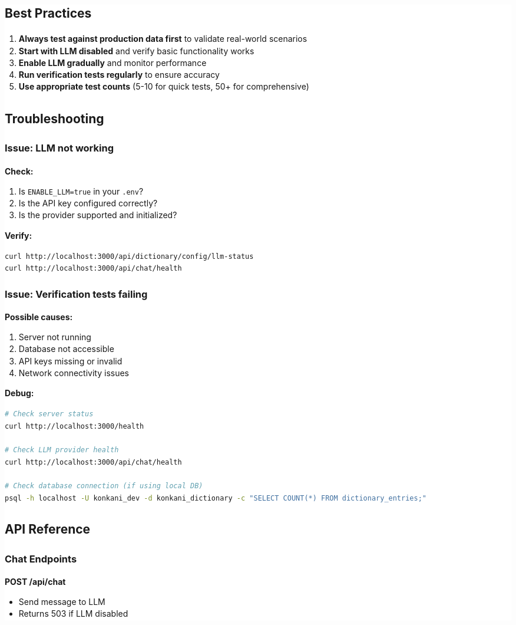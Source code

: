 ## Best Practices

1. **Always test against production data first** to validate real-world scenarios
2. **Start with LLM disabled** and verify basic functionality works
3. **Enable LLM gradually** and monitor performance
4. **Run verification tests regularly** to ensure accuracy
5. **Use appropriate test counts** (5-10 for quick tests, 50+ for comprehensive)

## Troubleshooting

### Issue: LLM not working

**Check:**
1. Is `ENABLE_LLM=true` in your `.env`?
2. Is the API key configured correctly?
3. Is the provider supported and initialized?

**Verify:**
```bash
curl http://localhost:3000/api/dictionary/config/llm-status
curl http://localhost:3000/api/chat/health
```

### Issue: Verification tests failing

**Possible causes:**
1. Server not running
2. Database not accessible
3. API keys missing or invalid
4. Network connectivity issues

**Debug:**
```bash
# Check server status
curl http://localhost:3000/health

# Check LLM provider health
curl http://localhost:3000/api/chat/health

# Check database connection (if using local DB)
psql -h localhost -U konkani_dev -d konkani_dictionary -c "SELECT COUNT(*) FROM dictionary_entries;"
```

## API Reference

### Chat Endpoints

**POST /api/chat**
- Send message to LLM
- Returns 503 if LLM disabled
